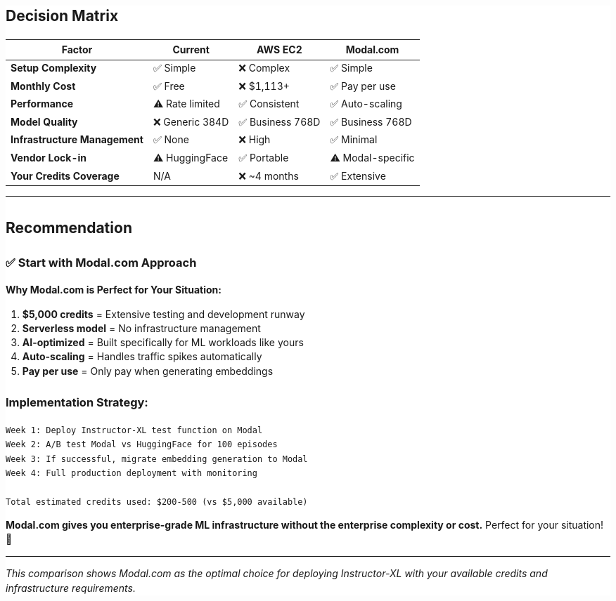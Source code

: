 
## Decision Matrix

| Factor | Current | AWS EC2 | Modal.com |
|--------|---------|---------|-----------|
| **Setup Complexity** | ✅ Simple | ❌ Complex | ✅ Simple |
| **Monthly Cost** | ✅ Free | ❌ $1,113+ | ✅ Pay per use |
| **Performance** | ⚠️ Rate limited | ✅ Consistent | ✅ Auto-scaling |
| **Model Quality** | ❌ Generic 384D | ✅ Business 768D | ✅ Business 768D |
| **Infrastructure Management** | ✅ None | ❌ High | ✅ Minimal |
| **Vendor Lock-in** | ⚠️ HuggingFace | ✅ Portable | ⚠️ Modal-specific |
| **Your Credits Coverage** | N/A | ❌ ~4 months | ✅ Extensive |

---

## Recommendation

### **✅ Start with Modal.com Approach**

**Why Modal.com is Perfect for Your Situation:**

1. **$5,000 credits** = Extensive testing and development runway
2. **Serverless model** = No infrastructure management
3. **AI-optimized** = Built specifically for ML workloads like yours
4. **Auto-scaling** = Handles traffic spikes automatically
5. **Pay per use** = Only pay when generating embeddings

### **Implementation Strategy:**
```
Week 1: Deploy Instructor-XL test function on Modal
Week 2: A/B test Modal vs HuggingFace for 100 episodes
Week 3: If successful, migrate embedding generation to Modal
Week 4: Full production deployment with monitoring

Total estimated credits used: $200-500 (vs $5,000 available)
```

**Modal.com gives you enterprise-grade ML infrastructure without the enterprise complexity or cost.** Perfect for your situation! 🚀

---

*This comparison shows Modal.com as the optimal choice for deploying Instructor-XL with your available credits and infrastructure requirements.*
